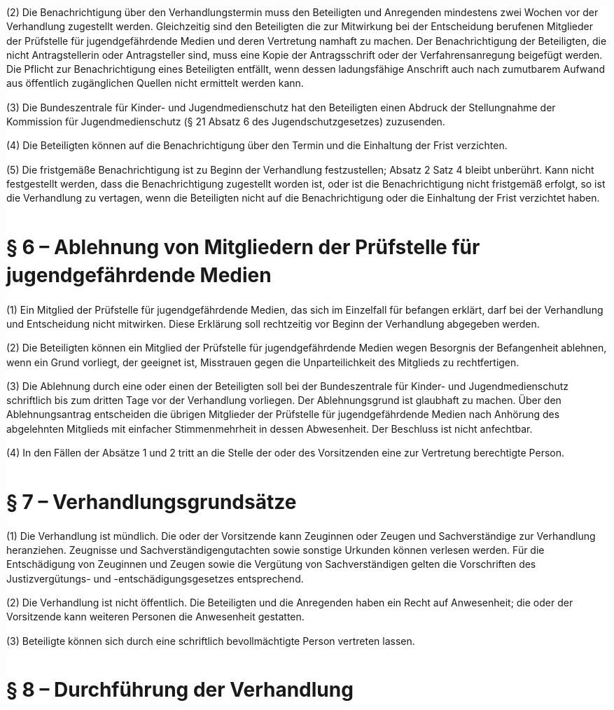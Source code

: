 (2) Die Benachrichtigung über den Verhandlungstermin muss den Beteiligten und Anregenden mindestens zwei Wochen vor der Verhandlung zugestellt werden. Gleichzeitig sind den Beteiligten die zur Mitwirkung bei der Entscheidung berufenen Mitglieder der Prüfstelle für jugendgefährdende Medien und deren Vertretung namhaft zu machen. Der Benachrichtigung der Beteiligten, die nicht Antragstellerin oder Antragsteller sind, muss eine Kopie der Antragsschrift oder der Verfahrensanregung beigefügt werden. Die Pflicht zur Benachrichtigung eines Beteiligten entfällt, wenn dessen ladungsfähige Anschrift auch nach zumutbarem Aufwand aus öffentlich zugänglichen Quellen nicht ermittelt werden kann.

(3) Die Bundeszentrale für Kinder- und Jugendmedienschutz hat den Beteiligten einen Abdruck der Stellungnahme der Kommission für Jugendmedienschutz (§ 21 Absatz 6 des Jugendschutzgesetzes) zuzusenden.

(4) Die Beteiligten können auf die Benachrichtigung über den Termin und die Einhaltung der Frist verzichten.

(5) Die fristgemäße Benachrichtigung ist zu Beginn der Verhandlung festzustellen; Absatz 2 Satz 4 bleibt unberührt. Kann nicht festgestellt werden, dass die Benachrichtigung zugestellt worden ist, oder ist die Benachrichtigung nicht fristgemäß erfolgt, so ist die Verhandlung zu vertagen, wenn die Beteiligten nicht auf die Benachrichtigung oder die Einhaltung der Frist verzichtet haben.

# § 6 – Ablehnung von Mitgliedern der Prüfstelle für jugendgefährdende Medien

(1) Ein Mitglied der Prüfstelle für jugendgefährdende Medien, das sich im Einzelfall für befangen erklärt, darf bei der Verhandlung und Entscheidung nicht mitwirken. Diese Erklärung soll rechtzeitig vor Beginn der Verhandlung abgegeben werden.

(2) Die Beteiligten können ein Mitglied der Prüfstelle für jugendgefährdende Medien wegen Besorgnis der Befangenheit ablehnen, wenn ein Grund vorliegt, der geeignet ist, Misstrauen gegen die Unparteilichkeit des Mitglieds zu rechtfertigen.

(3) Die Ablehnung durch eine oder einen der Beteiligten soll bei der Bundeszentrale für Kinder- und Jugendmedienschutz schriftlich bis zum dritten Tage vor der Verhandlung vorliegen. Der Ablehnungsgrund ist glaubhaft zu machen. Über den Ablehnungsantrag entscheiden die übrigen Mitglieder der Prüfstelle für jugendgefährdende Medien nach Anhörung des abgelehnten Mitglieds mit einfacher Stimmenmehrheit in dessen Abwesenheit. Der Beschluss ist nicht anfechtbar.

(4) In den Fällen der Absätze 1 und 2 tritt an die Stelle der oder des Vorsitzenden eine zur Vertretung berechtigte Person.

# § 7 – Verhandlungsgrundsätze

(1) Die Verhandlung ist mündlich. Die oder der Vorsitzende kann Zeuginnen oder Zeugen und Sachverständige zur Verhandlung heranziehen. Zeugnisse und Sachverständigengutachten sowie sonstige Urkunden können verlesen werden. Für die Entschädigung von Zeuginnen und Zeugen sowie die Vergütung von Sachverständigen gelten die Vorschriften des Justizvergütungs- und -entschädigungsgesetzes entsprechend.

(2) Die Verhandlung ist nicht öffentlich. Die Beteiligten und die Anregenden haben ein Recht auf Anwesenheit; die oder der Vorsitzende kann weiteren Personen die Anwesenheit gestatten.

(3) Beteiligte können sich durch eine schriftlich bevollmächtigte Person vertreten lassen.

# § 8 – Durchführung der Verhandlung
